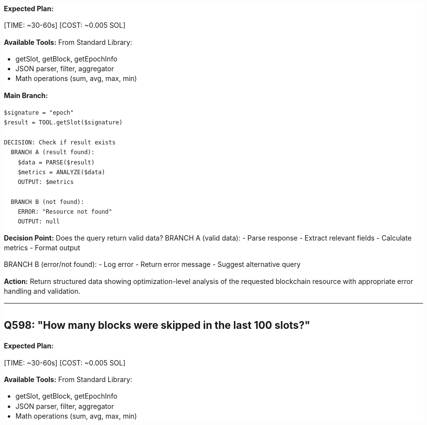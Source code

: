 **Expected Plan:**

[TIME: ~30-60s] [COST: ~0.005 SOL]

**Available Tools:**
From Standard Library:
  - getSlot, getBlock, getEpochInfo
  - JSON parser, filter, aggregator
  - Math operations (sum, avg, max, min)

**Main Branch:**
```
$signature = "epoch"
$result = TOOL.getSlot($signature)

DECISION: Check if result exists
  BRANCH A (result found):
    $data = PARSE($result)
    $metrics = ANALYZE($data)
    OUTPUT: $metrics

  BRANCH B (not found):
    ERROR: "Resource not found"
    OUTPUT: null
```

**Decision Point:** Does the query return valid data?
  BRANCH A (valid data):
    - Parse response
    - Extract relevant fields
    - Calculate metrics
    - Format output

  BRANCH B (error/not found):
    - Log error
    - Return error message
    - Suggest alternative query

**Action:**
Return structured data showing optimization-level analysis of the requested blockchain resource with appropriate error handling and validation.

---

## Q598: "How many blocks were skipped in the last 100 slots?"

**Expected Plan:**

[TIME: ~30-60s] [COST: ~0.005 SOL]

**Available Tools:**
From Standard Library:
  - getSlot, getBlock, getEpochInfo
  - JSON parser, filter, aggregator
  - Math operations (sum, avg, max, min)
